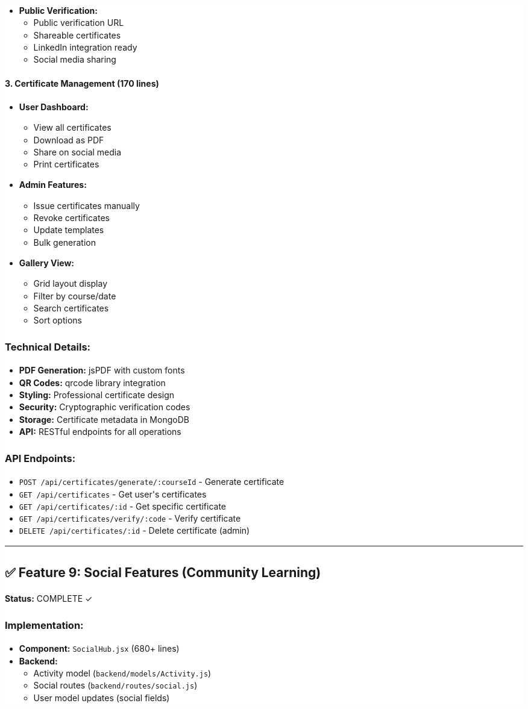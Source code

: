 - **Public Verification:**
  - Public verification URL
  - Shareable certificates
  - LinkedIn integration ready
  - Social media sharing

#### 3. Certificate Management (170 lines)
- **User Dashboard:**
  - View all certificates
  - Download as PDF
  - Share on social media
  - Print certificates
  
- **Admin Features:**
  - Issue certificates manually
  - Revoke certificates
  - Update templates
  - Bulk generation
  
- **Gallery View:**
  - Grid layout display
  - Filter by course/date
  - Search certificates
  - Sort options

### Technical Details:
- **PDF Generation:** jsPDF with custom fonts
- **QR Codes:** qrcode library integration
- **Styling:** Professional certificate design
- **Security:** Cryptographic verification codes
- **Storage:** Certificate metadata in MongoDB
- **API:** RESTful endpoints for all operations

### API Endpoints:
- `POST /api/certificates/generate/:courseId` - Generate certificate
- `GET /api/certificates` - Get user's certificates
- `GET /api/certificates/:id` - Get specific certificate
- `GET /api/certificates/verify/:code` - Verify certificate
- `DELETE /api/certificates/:id` - Delete certificate (admin)

---

## ✅ Feature 9: Social Features (Community Learning)
**Status:** COMPLETE ✓

### Implementation:
- **Component:** `SocialHub.jsx` (680+ lines)
- **Backend:**
  - Activity model (`backend/models/Activity.js`)
  - Social routes (`backend/routes/social.js`)
  - User model updates (social fields)
